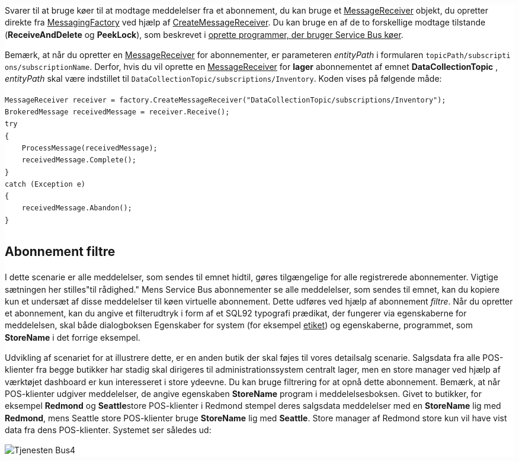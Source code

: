 Svarer til at bruge køer til at modtage meddelelser fra et abonnement, du kan bruge et [MessageReceiver](https://msdn.microsoft.com/library/azure/microsoft.servicebus.messaging.messagereceiver.aspx) objekt, du opretter direkte fra [MessagingFactory](https://msdn.microsoft.com/library/azure/microsoft.servicebus.messaging.messagingfactory.aspx) ved hjælp af [CreateMessageReceiver](https://msdn.microsoft.com/library/azure/hh322642.aspx). Du kan bruge en af de to forskellige modtage tilstande (**ReceiveAndDelete** og **PeekLock**), som beskrevet i [oprette programmer, der bruger Service Bus køer](service-bus-create-queues.md).

Bemærk, at når du opretter en [MessageReceiver](https://msdn.microsoft.com/library/azure/microsoft.servicebus.messaging.messagereceiver.aspx) for abonnementer, er parameteren *entityPath* i formularen `topicPath/subscriptions/subscriptionName`. Derfor, hvis du vil oprette en [MessageReceiver](https://msdn.microsoft.com/library/azure/microsoft.servicebus.messaging.messagereceiver.aspx) for **lager** abonnementet af emnet **DataCollectionTopic** , *entityPath* skal være indstillet til `DataCollectionTopic/subscriptions/Inventory`. Koden vises på følgende måde:

```
MessageReceiver receiver = factory.CreateMessageReceiver("DataCollectionTopic/subscriptions/Inventory");
BrokeredMessage receivedMessage = receiver.Receive();
try
{
    ProcessMessage(receivedMessage);
    receivedMessage.Complete();
}
catch (Exception e)
{
    receivedMessage.Abandon();
}
```

## <a name="subscription-filters"></a>Abonnement filtre

I dette scenarie er alle meddelelser, som sendes til emnet hidtil, gøres tilgængelige for alle registrerede abonnementer. Vigtige sætningen her stilles"til rådighed." Mens Service Bus abonnementer se alle meddelelser, som sendes til emnet, kan du kopiere kun et undersæt af disse meddelelser til køen virtuelle abonnement. Dette udføres ved hjælp af abonnement *filtre*. Når du opretter et abonnement, kan du angive et filterudtryk i form af et SQL92 typografi prædikat, der fungerer via egenskaberne for meddelelsen, skal både dialogboksen Egenskaber for system (for eksempel [etiket](https://msdn.microsoft.com/library/azure/microsoft.servicebus.messaging.brokeredmessage.label.aspx)) og egenskaberne, programmet, som **StoreName** i det forrige eksempel.

Udvikling af scenariet for at illustrere dette, er en anden butik der skal føjes til vores detailsalg scenarie. Salgsdata fra alle POS-klienter fra begge butikker har stadig skal dirigeres til administrationssystem centralt lager, men en store manager ved hjælp af værktøjet dashboard er kun interesseret i store ydeevne. Du kan bruge filtrering for at opnå dette abonnement. Bemærk, at når POS-klienter udgiver meddelelser, de angive egenskaben **StoreName** program i meddelelsesboksen. Givet to butikker, for eksempel **Redmond** og **Seattle**store POS-klienter i Redmond stempel deres salgsdata meddelelser med en **StoreName** lig med **Redmond**, mens Seattle store POS-klienter bruge **StoreName** lig med **Seattle**. Store manager af Redmond store kun vil have vist data fra dens POS-klienter. Systemet ser således ud:

![Tjenesten Bus4](./media/service-bus-create-topics-subscriptions/IC657167.gif)
